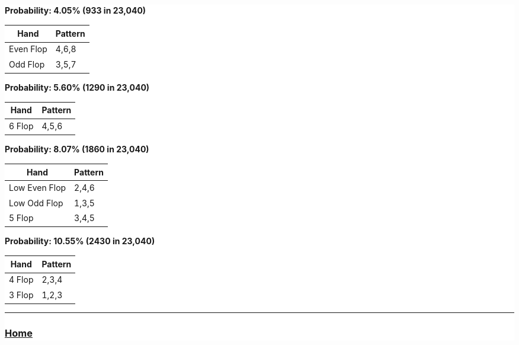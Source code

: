 **Probability: 4.05% (933 in 23,040)**

| Hand      | Pattern |
|-----------|---------|
| Even Flop | 4,6,8   |
| Odd Flop  | 3,5,7   |


**Probability: 5.60% (1290 in 23,040)**

| Hand   | Pattern |
|--------|---------|
| 6 Flop | 4,5,6   |

**Probability: 8.07% (1860 in 23,040)**

| Hand          | Pattern |
|---------------|---------|
| Low Even Flop | 2,4,6   |
| Low Odd Flop  | 1,3,5   |
| 5 Flop        | 3,4,5   |

**Probability: 10.55% (2430 in 23,040)**

| Hand   | Pattern |
|--------|---------|
| 4 Flop | 2,3,4   |
| 3 Flop | 1,2,3   |

---

### **[Home](index)**
